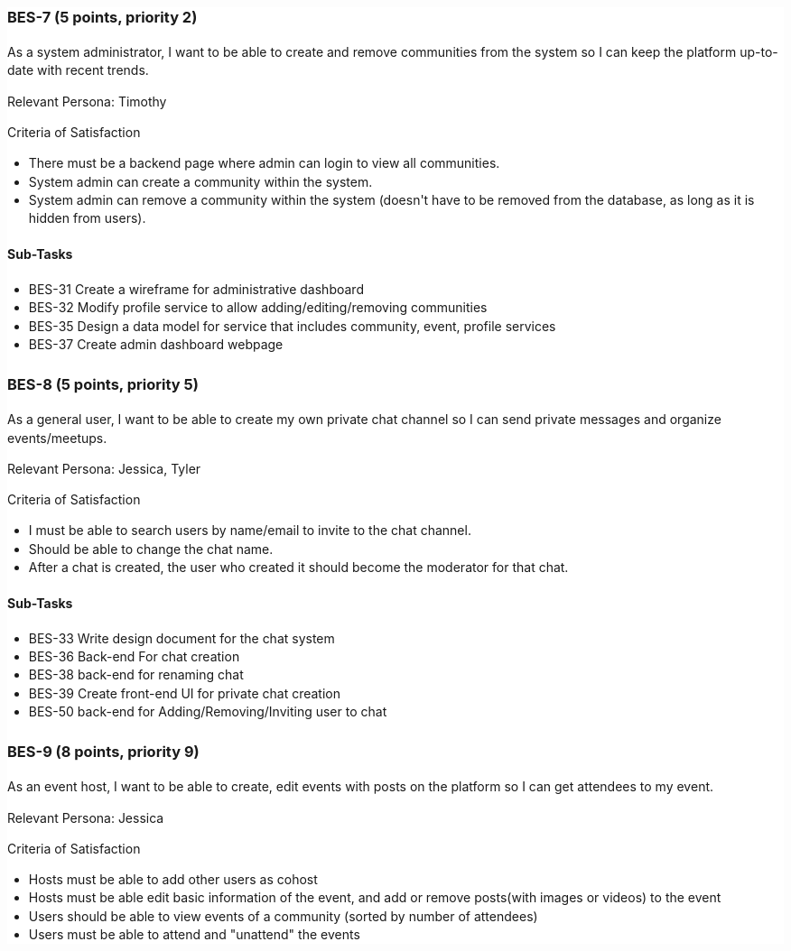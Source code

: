 ### BES-7 (5 points, priority 2)

As a system administrator, I want to be able to create and remove communities from the system so I can keep the platform up-to-date with recent trends.

Relevant Persona: Timothy

Criteria of Satisfaction

* There must be a backend page where admin can login to view all communities.
* System admin can create a community within the system.
* System admin can remove a community within the system (doesn't have to be removed from the database, as long as it is hidden from users).

#### Sub-Tasks

* BES-31 Create a wireframe for administrative dashboard
* BES-32 Modify profile service to allow adding/editing/removing communities
* BES-35 Design a data model for service that includes community, event, profile services
* BES-37 Create admin dashboard webpage

### BES-8 (5 points, priority 5)

As a general user, I want to be able to create my own private chat channel so I can send private messages and organize events/meetups.

Relevant Persona: Jessica, Tyler

Criteria of Satisfaction

* I must be able to search users by name/email to invite to the chat channel.
* Should be able to change the chat name.
* After a chat is created, the user who created it should become the moderator for that chat.

#### Sub-Tasks

* BES-33 Write design document for the chat system
* BES-36 Back-end For chat creation
* BES-38 back-end for renaming chat
* BES-39 Create front-end UI for private chat creation
* BES-50 back-end for Adding/Removing/Inviting user to chat

### BES-9 (8 points, priority 9)

As an event host, I want to be able to create, edit events with posts on the platform so I can get attendees to my event.

Relevant Persona: Jessica

Criteria of Satisfaction
* Hosts must be able to add other users as cohost
* Hosts must be able edit basic information of the event, and add or remove posts(with images or videos) to the event 
* Users should be able to view events of a community (sorted by number of attendees)
* Users must be able to attend and "unattend" the events
